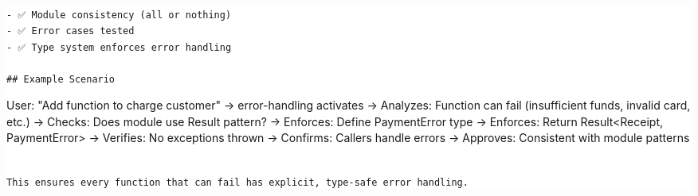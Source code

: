 ```
- ✅ Module consistency (all or nothing)
- ✅ Error cases tested
- ✅ Type system enforces error handling

## Example Scenario

```
User: "Add function to charge customer"
→ error-handling activates
→ Analyzes: Function can fail (insufficient funds, invalid card, etc.)
→ Checks: Does module use Result pattern?
→ Enforces: Define PaymentError type
→ Enforces: Return Result<Receipt, PaymentError>
→ Verifies: No exceptions thrown
→ Confirms: Callers handle errors
→ Approves: Consistent with module patterns
```

This ensures every function that can fail has explicit, type-safe error handling.
